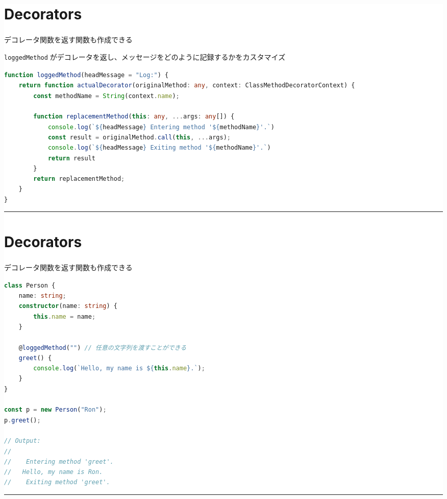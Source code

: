 
# Decorators

デコレータ関数を返す関数も作成できる

`loggedMethod` がデコレータを返し、メッセージをどのように記録するかをカスタマイズ

```ts
function loggedMethod(headMessage = "Log:") {
	return function actualDecorator(originalMethod: any, context: ClassMethodDecoratorContext) {
		const methodName = String(context.name);
		
		function replacementMethod(this: any, ...args: any[]) {
			console.log(`${headMessage} Entering method '${methodName}'.`)
			const result = originalMethod.call(this, ...args);
			console.log(`${headMessage} Exiting method '${methodName}'.`)
			return result
		}
		return replacementMethod;
	}
}
```

---

# Decorators

デコレータ関数を返す関数も作成できる

```ts
class Person {
    name: string;
    constructor(name: string) {
        this.name = name;
    }

    @loggedMethod("") // 任意の文字列を渡すことができる
    greet() {
        console.log(`Hello, my name is ${this.name}.`);
    }
}

const p = new Person("Ron");
p.greet();

// Output:
//
//    Entering method 'greet'.
//   Hello, my name is Ron.
//    Exiting method 'greet'.
```

---